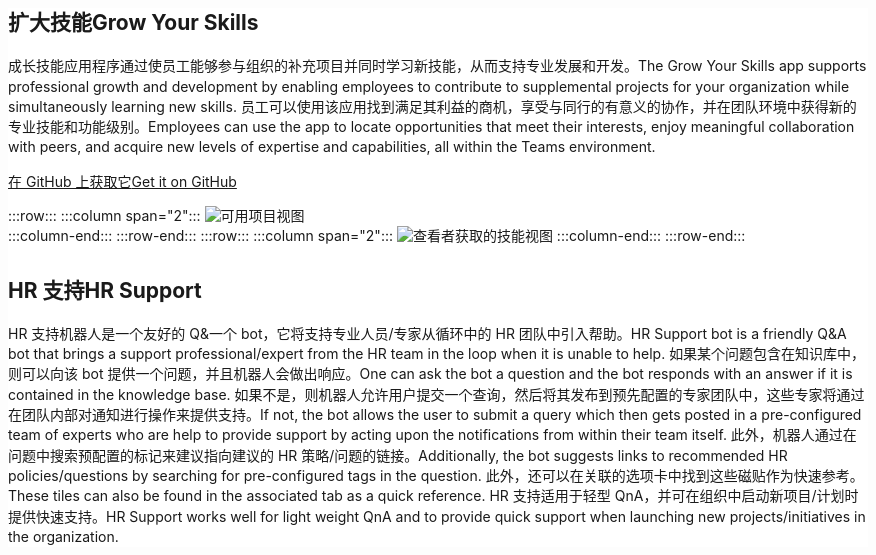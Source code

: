 ## <a name="grow-your-skills"></a><span data-ttu-id="27e77-228">扩大技能</span><span class="sxs-lookup"><span data-stu-id="27e77-228">Grow Your Skills</span></span>

<span data-ttu-id="27e77-229">成长技能应用程序通过使员工能够参与组织的补充项目并同时学习新技能，从而支持专业发展和开发。</span><span class="sxs-lookup"><span data-stu-id="27e77-229">The Grow Your Skills app supports professional growth and development by enabling employees to contribute to supplemental projects for your organization while simultaneously learning new skills.</span></span> <span data-ttu-id="27e77-230">员工可以使用该应用找到满足其利益的商机，享受与同行的有意义的协作，并在团队环境中获得新的专业技能和功能级别。</span><span class="sxs-lookup"><span data-stu-id="27e77-230">Employees can use the app to locate opportunities that meet their interests, enjoy meaningful collaboration with peers, and acquire new levels of expertise and capabilities, all within the Teams environment.</span></span>

[<span data-ttu-id="27e77-231">在 GitHub 上获取它</span><span class="sxs-lookup"><span data-stu-id="27e77-231">Get it on GitHub</span></span>](https://github.com/OfficeDev/microsoft-teams-apps-growyourskills)

:::row:::
  :::column span="2":::
    ![可用项目视图](../assets/images/grow-your-skills-all-projects-view.png)  
:::column-end:::
:::row-end:::
:::row:::
:::column span="2":::
    ![查看者获取的技能视图](../assets/images/grow-your-skills-acquired-skills-view.png)
:::column-end:::
:::row-end:::

## <a name="hr-support"></a><span data-ttu-id="27e77-234">HR 支持</span><span class="sxs-lookup"><span data-stu-id="27e77-234">HR Support</span></span>

<span data-ttu-id="27e77-235">HR 支持机器人是一个友好的 Q&一个 bot，它将支持专业人员/专家从循环中的 HR 团队中引入帮助。</span><span class="sxs-lookup"><span data-stu-id="27e77-235">HR Support bot is a friendly Q&A bot that brings a support professional/expert from the HR team in the loop when it is unable to help.</span></span> <span data-ttu-id="27e77-236">如果某个问题包含在知识库中，则可以向该 bot 提供一个问题，并且机器人会做出响应。</span><span class="sxs-lookup"><span data-stu-id="27e77-236">One can ask the bot a question and the bot responds with an answer if it is contained in the knowledge base.</span></span> <span data-ttu-id="27e77-237">如果不是，则机器人允许用户提交一个查询，然后将其发布到预先配置的专家团队中，这些专家将通过在团队内部对通知进行操作来提供支持。</span><span class="sxs-lookup"><span data-stu-id="27e77-237">If not, the bot allows the user to submit a query which then gets posted in a pre-configured team of experts who are help to provide support by acting upon the notifications from within their team itself.</span></span> <span data-ttu-id="27e77-238">此外，机器人通过在问题中搜索预配置的标记来建议指向建议的 HR 策略/问题的链接。</span><span class="sxs-lookup"><span data-stu-id="27e77-238">Additionally, the bot suggests links to recommended HR policies/questions by searching for pre-configured tags in the question.</span></span> <span data-ttu-id="27e77-239">此外，还可以在关联的选项卡中找到这些磁贴作为快速参考。</span><span class="sxs-lookup"><span data-stu-id="27e77-239">These tiles can also be found in the associated tab as a quick reference.</span></span> <span data-ttu-id="27e77-240">HR 支持适用于轻型 QnA，并可在组织中启动新项目/计划时提供快速支持。</span><span class="sxs-lookup"><span data-stu-id="27e77-240">HR Support works well for light weight QnA and to provide quick support when launching new projects/initiatives in the organization.</span></span>
